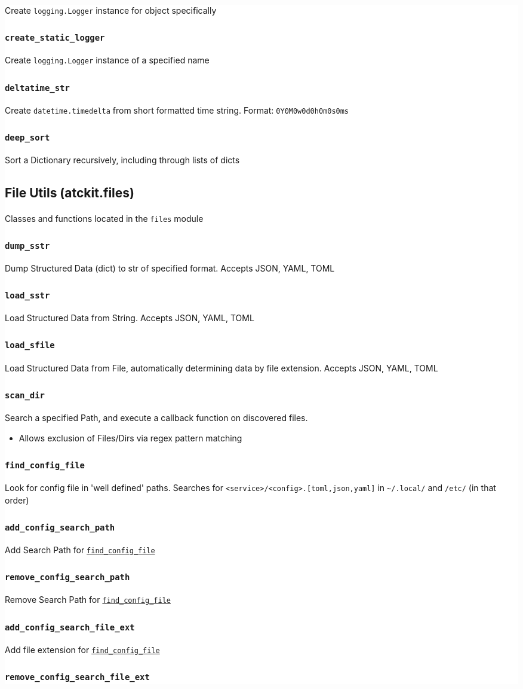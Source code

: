  Create `logging.Logger` instance for object specifically

### `create_static_logger`

 Create `logging.Logger` instance of a specified name

### `deltatime_str`

 Create `datetime.timedelta` from short formatted time string. Format: `0Y0M0w0d0h0m0s0ms`

### `deep_sort`
 
 Sort a Dictionary recursively, including through lists of dicts

## File Utils (atckit.files)

Classes and functions located in the `files` module

### `dump_sstr`
 
 Dump Structured Data (dict) to str of specified format. Accepts JSON, YAML, TOML

### `load_sstr`

 Load Structured Data from String. Accepts JSON, YAML, TOML

### `load_sfile`
 
 Load Structured Data from File, automatically determining data by file extension. Accepts JSON, YAML, TOML
### `scan_dir`
 
 Search a specified Path, and execute a callback function on discovered files.
   - Allows exclusion of Files/Dirs via regex pattern matching

### `find_config_file`
 
 Look for config file in 'well defined' paths. Searches for `<service>/<config>.[toml,json,yaml]` in `~/.local/` and `/etc/` (in that order)

### `add_config_search_path`
 
 Add Search Path for [`find_config_file`](#find_config_file)

### `remove_config_search_path`
 
 Remove Search Path for [`find_config_file`](#find_config_file)

### `add_config_search_file_ext`
 
 Add file extension for [`find_config_file`](#find_config_file)

### `remove_config_search_file_ext`
 